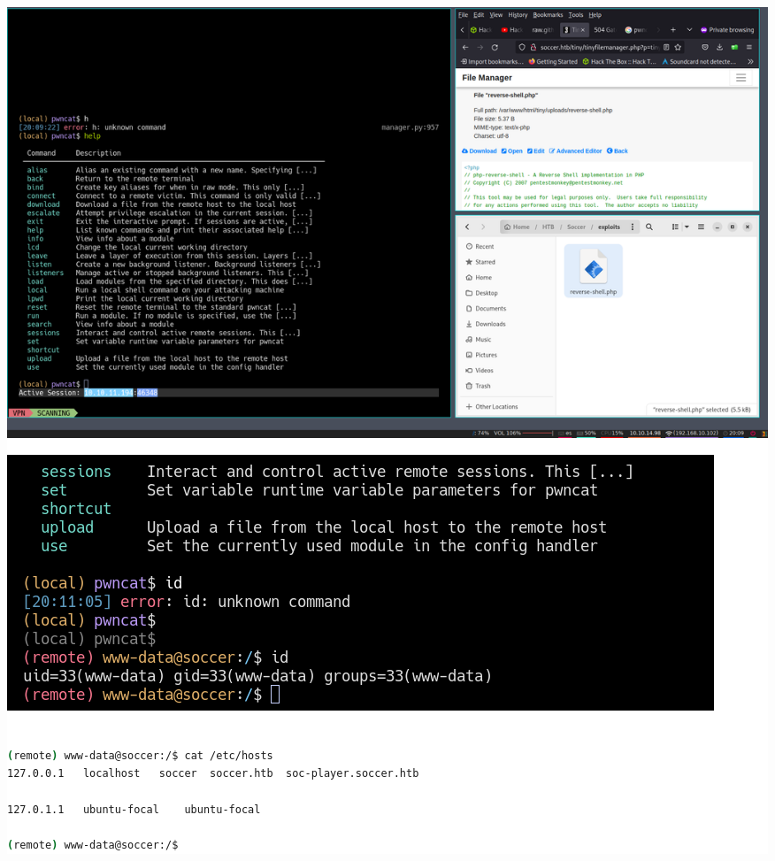 ![image](./assets/img/soccershell.png)

![image](./assets/img/soccershell1.png)


``` bash

(remote) www-data@soccer:/$ cat /etc/hosts                                                            
127.0.0.1	localhost	soccer	soccer.htb	soc-player.soccer.htb

127.0.1.1	ubuntu-focal	ubuntu-focal

(remote) www-data@soccer:/$    

```
